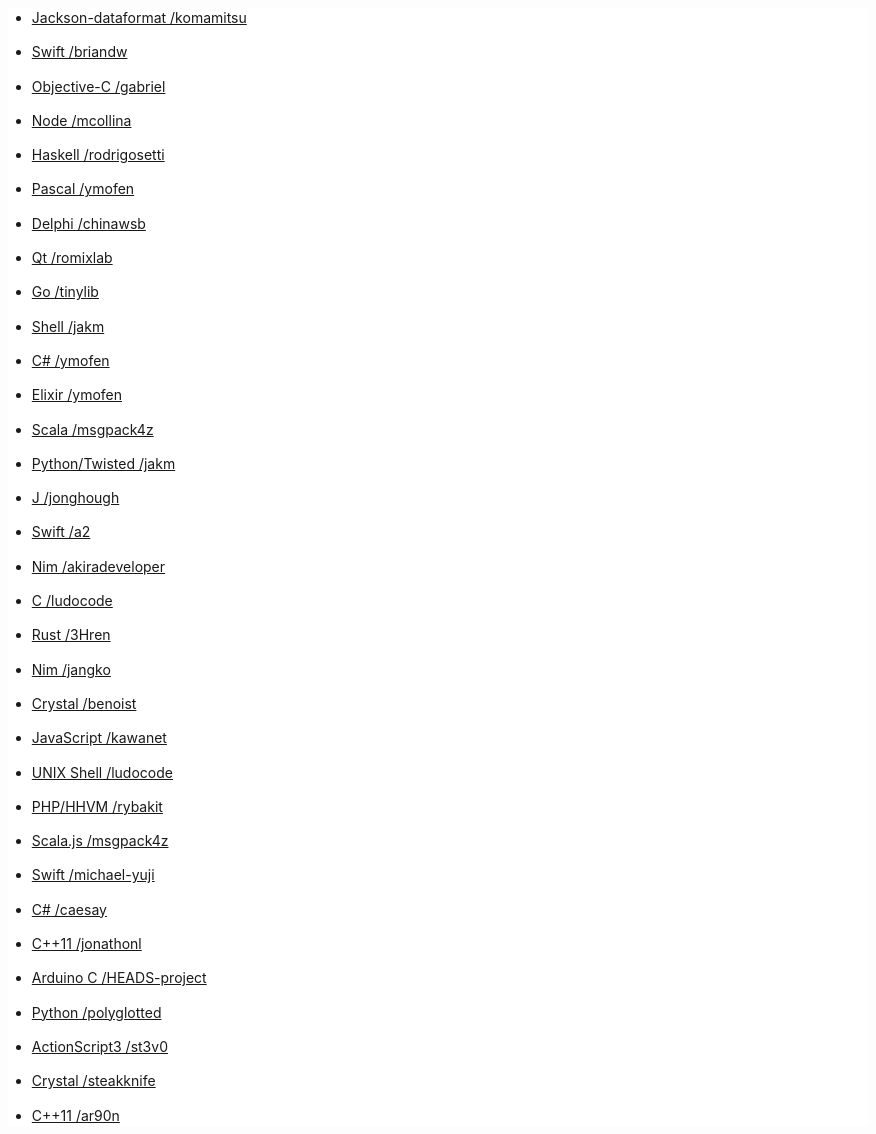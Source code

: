 - [Jackson-dataformat /komamitsu]()

- [Swift /briandw]()

- [Objective-C /gabriel]()

- [Node /mcollina]()

- [Haskell /rodrigosetti]()

- [Pascal /ymofen]()

- [Delphi /chinawsb]()

- [Qt /romixlab]()

- [Go /tinylib]()

- [Shell /jakm]()

- [C# /ymofen]()

- [Elixir /ymofen]()

- [Scala /msgpack4z]()

- [Python/Twisted /jakm]()

- [J /jonghough]()

- [Swift /a2]()

- [Nim /akiradeveloper]()

- [C /ludocode]()

- [Rust /3Hren]()

- [Nim /jangko]()

- [Crystal /benoist]()

- [JavaScript /kawanet]()

- [UNIX Shell /ludocode]()

- [PHP/HHVM /rybakit]()

- [Scala.js /msgpack4z]()

- [Swift /michael-yuji]()

- [C# /caesay]()

- [C++11 /jonathonl]()

- [Arduino C /HEADS-project]()

- [Python /polyglotted]()

- [ActionScript3 /st3v0]()

- [Crystal /steakknife]()

- [C++11 /ar90n]()
